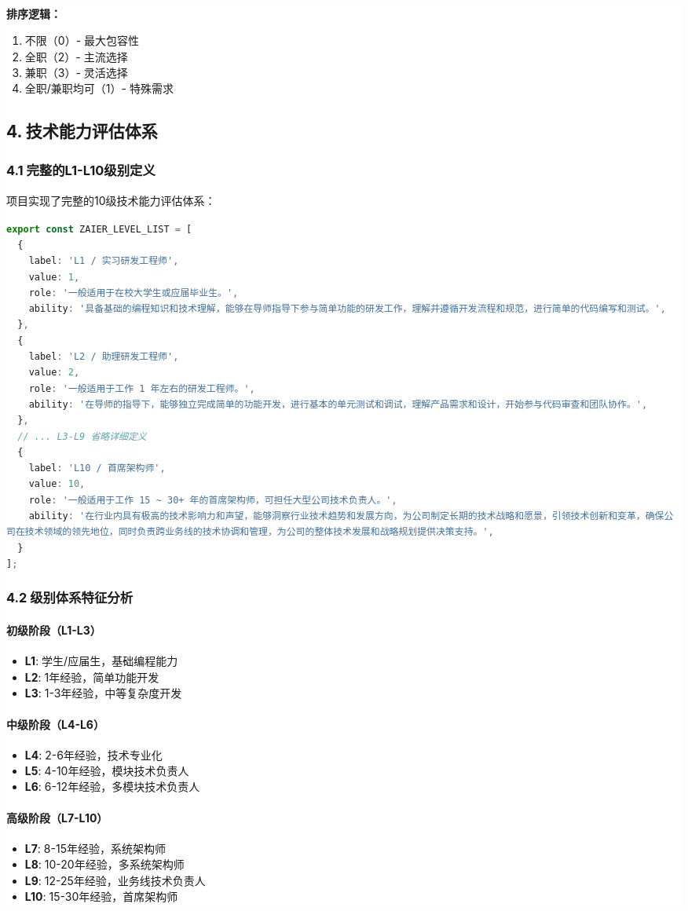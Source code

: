**排序逻辑：**
1. 不限（0）- 最大包容性
2. 全职（2）- 主流选择
3. 兼职（3）- 灵活选择
4. 全职/兼职均可（1）- 特殊需求

## 4. 技术能力评估体系

### 4.1 完整的L1-L10级别定义

项目实现了完整的10级技术能力评估体系：

```typescript
export const ZAIER_LEVEL_LIST = [
  {
    label: 'L1 / 实习研发工程师',
    value: 1,
    role: '一般适用于在校大学生或应届毕业生。',
    ability: '具备基础的编程知识和技术理解，能够在导师指导下参与简单功能的研发工作，理解并遵循开发流程和规范，进行简单的代码编写和测试。',
  },
  {
    label: 'L2 / 助理研发工程师',
    value: 2,
    role: '一般适用于工作 1 年左右的研发工程师。',
    ability: '在导师的指导下，能够独立完成简单的功能开发，进行基本的单元测试和调试，理解产品需求和设计，开始参与代码审查和团队协作。',
  },
  // ... L3-L9 省略详细定义
  {
    label: 'L10 / 首席架构师',
    value: 10,
    role: '一般适用于工作 15 ~ 30+ 年的首席架构师，可担任大型公司技术负责人。',
    ability: '在行业内具有极高的技术影响力和声望，能够洞察行业技术趋势和发展方向，为公司制定长期的技术战略和愿景，引领技术创新和变革，确保公司在技术领域的领先地位，同时负责跨业务线的技术协调和管理，为公司的整体技术发展和战略规划提供决策支持。',
  }
];
```

### 4.2 级别体系特征分析

#### 初级阶段（L1-L3）
- **L1**: 学生/应届生，基础编程能力
- **L2**: 1年经验，简单功能开发
- **L3**: 1-3年经验，中等复杂度开发

#### 中级阶段（L4-L6）
- **L4**: 2-6年经验，技术专业化
- **L5**: 4-10年经验，模块技术负责人
- **L6**: 6-12年经验，多模块技术负责人

#### 高级阶段（L7-L10）
- **L7**: 8-15年经验，系统架构师
- **L8**: 10-20年经验，多系统架构师
- **L9**: 12-25年经验，业务线技术负责人
- **L10**: 15-30年经验，首席架构师
